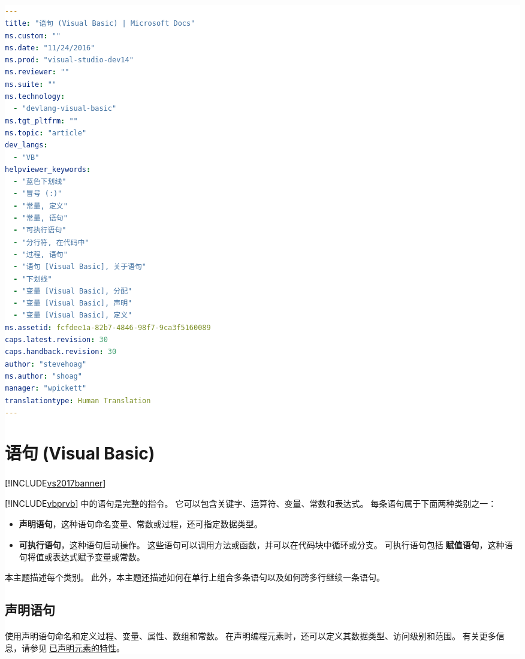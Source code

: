 ```yaml
---
title: "语句 (Visual Basic) | Microsoft Docs"
ms.custom: ""
ms.date: "11/24/2016"
ms.prod: "visual-studio-dev14"
ms.reviewer: ""
ms.suite: ""
ms.technology: 
  - "devlang-visual-basic"
ms.tgt_pltfrm: ""
ms.topic: "article"
dev_langs: 
  - "VB"
helpviewer_keywords: 
  - "蓝色下划线"
  - "冒号 (:)"
  - "常量, 定义"
  - "常量, 语句"
  - "可执行语句"
  - "分行符, 在代码中"
  - "过程, 语句"
  - "语句 [Visual Basic], 关于语句"
  - "下划线"
  - "变量 [Visual Basic], 分配"
  - "变量 [Visual Basic], 声明"
  - "变量 [Visual Basic], 定义"
ms.assetid: fcfdee1a-82b7-4846-98f7-9ca3f5160089
caps.latest.revision: 30
caps.handback.revision: 30
author: "stevehoag"
ms.author: "shoag"
manager: "wpickett"
translationtype: Human Translation
---
```

# 语句 (Visual Basic)
[!INCLUDE[vs2017banner](../../../csharp/includes/vs2017banner.md)]

[!INCLUDE[vbprvb](../../../csharp/programming-guide/concepts/linq/includes/vbprvb_md.md)] 中的语句是完整的指令。  它可以包含关键字、运算符、变量、常数和表达式。  每条语句属于下面两种类别之一：  
  
-   **声明语句**，这种语句命名变量、常数或过程，还可指定数据类型。  
  
-   **可执行语句**，这种语句启动操作。  这些语句可以调用方法或函数，并可以在代码块中循环或分支。  可执行语句包括 **赋值语句**，这种语句将值或表达式赋予变量或常数。  
  
 本主题描述每个类别。  此外，本主题还描述如何在单行上组合多条语句以及如何跨多行继续一条语句。  
  
## 声明语句  
 使用声明语句命名和定义过程、变量、属性、数组和常数。  在声明编程元素时，还可以定义其数据类型、访问级别和范围。  有关更多信息，请参见 [已声明元素的特性](../../../visual-basic/programming-guide/language-features/declared-elements/declared-element-characteristics.md)。  
  